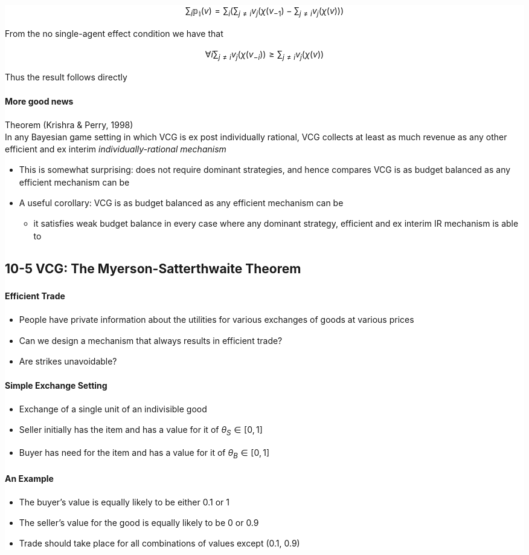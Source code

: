 $$
\sum_i \mathbb{p_i}(v) = \sum_i (\sum_{j\not=i}v_j(\chi(v_{-1})-\sum_{j \not= i}v_j(\chi(v)))
$$

From the no single-agent effect condition we have that

$$
\forall i \sum_{j \not=i}v_j(\chi(v_{-i})) \ge \sum_{j \not=i}v_j(\chi(v))
$$

Thus the result follows directly

#### More good news

Theorem (Krishra & Perry, 1998)  
In any Bayesian game setting in which VCG is ex post individually
rational, VCG collects at least as much revenue as any other efficient
and ex interim *individually-rational mechanism*

- This is somewhat surprising: does not require dominant strategies, and
  hence compares VCG is as budget balanced as any efficient mechanism
  can be

- A useful corollary: VCG is as budget balanced as any efficient
  mechanism can be

  - it satisfies weak budget balance in every case where any dominant
    strategy, efficient and ex interim IR mechanism is able to

## 10-5 VCG: The Myerson-Satterthwaite Theorem

#### Efficient Trade

- People have private information about the utilities for various
  exchanges of goods at various prices

- Can we design a mechanism that always results in efficient trade?

- Are strikes unavoidable?

#### Simple Exchange Setting

- Exchange of a single unit of an indivisible good

- Seller initially has the item and has a value for it of
  $\theta_S \in [0,1]$

- Buyer has need for the item and has a value for it of
  $\theta_B \in [0,1]$

#### An Example

- The buyer’s value is equally likely to be either 0.1 or 1

- The seller’s value for the good is equally likely to be 0 or 0.9

- Trade should take place for all combinations of values except (0.1,
  0.9)

